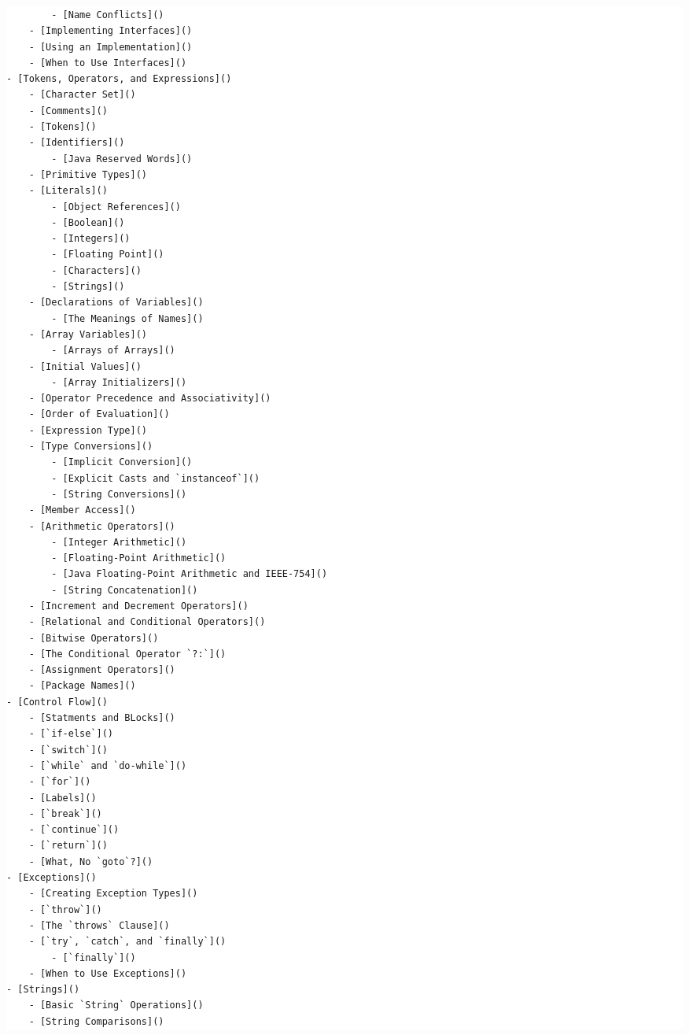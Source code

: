             - [Name Conflicts]()
        - [Implementing Interfaces]()
        - [Using an Implementation]()
        - [When to Use Interfaces]()
    - [Tokens, Operators, and Expressions]()
        - [Character Set]()
        - [Comments]()
        - [Tokens]()
        - [Identifiers]()
            - [Java Reserved Words]()
        - [Primitive Types]()
        - [Literals]()
            - [Object References]()
            - [Boolean]()
            - [Integers]()
            - [Floating Point]()
            - [Characters]()
            - [Strings]()
        - [Declarations of Variables]()
            - [The Meanings of Names]()
        - [Array Variables]()
            - [Arrays of Arrays]()
        - [Initial Values]()
            - [Array Initializers]()
        - [Operator Precedence and Associativity]()
        - [Order of Evaluation]()
        - [Expression Type]()
        - [Type Conversions]()
            - [Implicit Conversion]()
            - [Explicit Casts and `instanceof`]()
            - [String Conversions]()
        - [Member Access]()
        - [Arithmetic Operators]()
            - [Integer Arithmetic]()
            - [Floating-Point Arithmetic]()
            - [Java Floating-Point Arithmetic and IEEE-754]()
            - [String Concatenation]()
        - [Increment and Decrement Operators]()
        - [Relational and Conditional Operators]()
        - [Bitwise Operators]()
        - [The Conditional Operator `?:`]()
        - [Assignment Operators]()
        - [Package Names]()
    - [Control Flow]()
        - [Statments and BLocks]()
        - [`if-else`]()
        - [`switch`]()
        - [`while` and `do-while`]()
        - [`for`]()
        - [Labels]()
        - [`break`]()
        - [`continue`]()
        - [`return`]()
        - [What, No `goto`?]()
    - [Exceptions]()
        - [Creating Exception Types]()
        - [`throw`]()
        - [The `throws` Clause]()
        - [`try`, `catch`, and `finally`]()
            - [`finally`]()
        - [When to Use Exceptions]()   
    - [Strings]()
        - [Basic `String` Operations]()
        - [String Comparisons]()